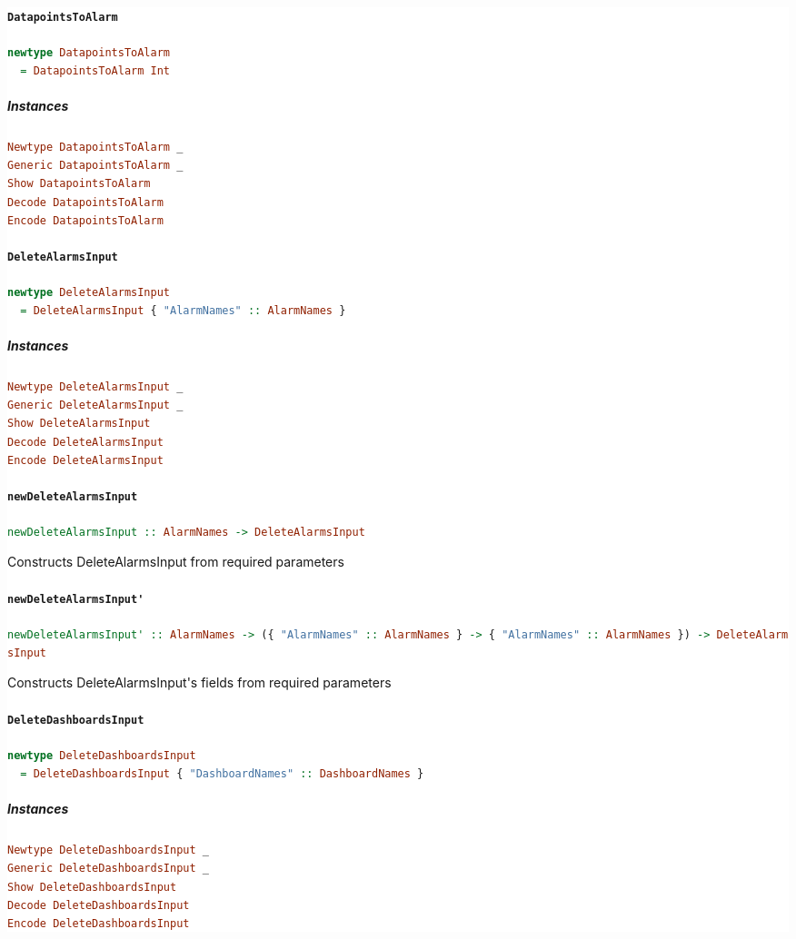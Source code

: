 #### `DatapointsToAlarm`

``` purescript
newtype DatapointsToAlarm
  = DatapointsToAlarm Int
```

##### Instances
``` purescript
Newtype DatapointsToAlarm _
Generic DatapointsToAlarm _
Show DatapointsToAlarm
Decode DatapointsToAlarm
Encode DatapointsToAlarm
```

#### `DeleteAlarmsInput`

``` purescript
newtype DeleteAlarmsInput
  = DeleteAlarmsInput { "AlarmNames" :: AlarmNames }
```

##### Instances
``` purescript
Newtype DeleteAlarmsInput _
Generic DeleteAlarmsInput _
Show DeleteAlarmsInput
Decode DeleteAlarmsInput
Encode DeleteAlarmsInput
```

#### `newDeleteAlarmsInput`

``` purescript
newDeleteAlarmsInput :: AlarmNames -> DeleteAlarmsInput
```

Constructs DeleteAlarmsInput from required parameters

#### `newDeleteAlarmsInput'`

``` purescript
newDeleteAlarmsInput' :: AlarmNames -> ({ "AlarmNames" :: AlarmNames } -> { "AlarmNames" :: AlarmNames }) -> DeleteAlarmsInput
```

Constructs DeleteAlarmsInput's fields from required parameters

#### `DeleteDashboardsInput`

``` purescript
newtype DeleteDashboardsInput
  = DeleteDashboardsInput { "DashboardNames" :: DashboardNames }
```

##### Instances
``` purescript
Newtype DeleteDashboardsInput _
Generic DeleteDashboardsInput _
Show DeleteDashboardsInput
Decode DeleteDashboardsInput
Encode DeleteDashboardsInput
```

